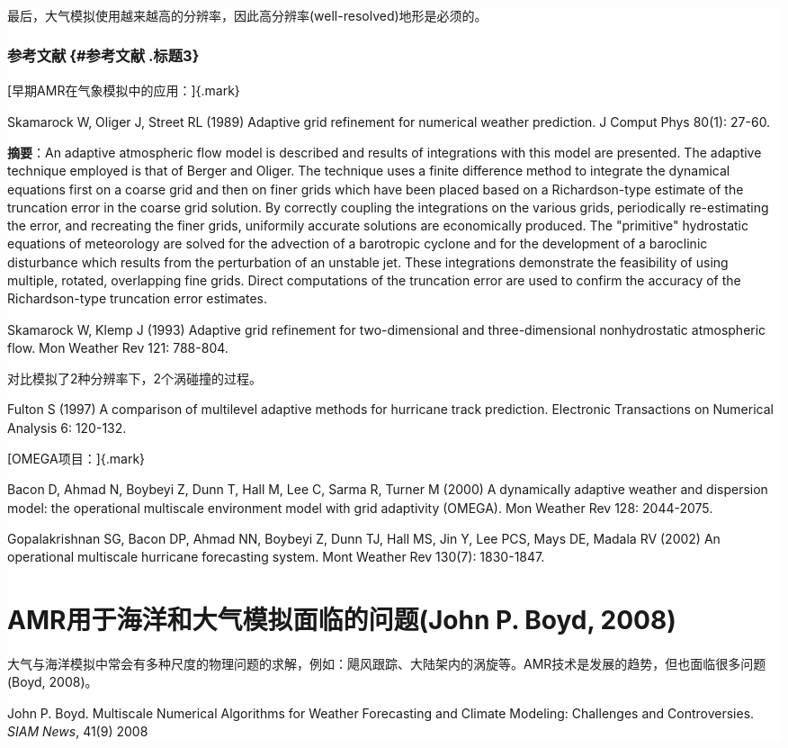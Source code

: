 最后，大气模拟使用越来越高的分辨率，因此高分辨率(well-resolved)地形是必须的。

### 参考文献 {#参考文献 .标题3}

[早期AMR在气象模拟中的应用：]{.mark}

Skamarock W, Oliger J, Street RL (1989) Adaptive grid refinement for
numerical weather prediction. J Comput Phys 80(1): 27-60.

**摘要**：An adaptive atmospheric flow model is described and results of
integrations with this model are presented. The adaptive technique
employed is that of Berger and Oliger. The technique uses a finite
difference method to integrate the dynamical equations first on a coarse
grid and then on finer grids which have been placed based on a
Richardson-type estimate of the truncation error in the coarse grid
solution. By correctly coupling the integrations on the various grids,
periodically re-estimating the error, and recreating the finer grids,
uniformily accurate solutions are economically produced. The "primitive"
hydrostatic equations of meteorology are solved for the advection of a
barotropic cyclone and for the development of a baroclinic disturbance
which results from the perturbation of an unstable jet. These
integrations demonstrate the feasibility of using multiple, rotated,
overlapping fine grids. Direct computations of the truncation error are
used to confirm the accuracy of the Richardson-type truncation error
estimates.

Skamarock W, Klemp J (1993) Adaptive grid refinement for two-dimensional
and three-dimensional nonhydrostatic atmospheric flow. Mon Weather Rev
121: 788-804.

对比模拟了2种分辨率下，2个涡碰撞的过程。

Fulton S (1997) A comparison of multilevel adaptive methods for
hurricane track prediction. Electronic Transactions on Numerical
Analysis 6: 120-132.

[OMEGA项目：]{.mark}

Bacon D, Ahmad N, Boybeyi Z, Dunn T, Hall M, Lee C, Sarma R, Turner M
(2000) A dynamically adaptive weather and dispersion model: the
operational multiscale environment model with grid adaptivity (OMEGA).
Mon Weather Rev 128: 2044-2075.

Gopalakrishnan SG, Bacon DP, Ahmad NN, Boybeyi Z, Dunn TJ, Hall MS, Jin
Y, Lee PCS, Mays DE, Madala RV (2002) An operational multiscale
hurricane forecasting system. Mont Weather Rev 130(7): 1830-1847.

# AMR用于海洋和大气模拟面临的问题(John P. Boyd, 2008)

大气与海洋模拟中常会有多种尺度的物理问题的求解，例如：飓风跟踪、大陆架内的涡旋等。AMR技术是发展的趋势，但也面临很多问题(Boyd,
2008)。

John P. Boyd. Multiscale Numerical Algorithms for Weather Forecasting
and Climate Modeling: Challenges and Controversies. *SIAM News*, 41(9)
2008
